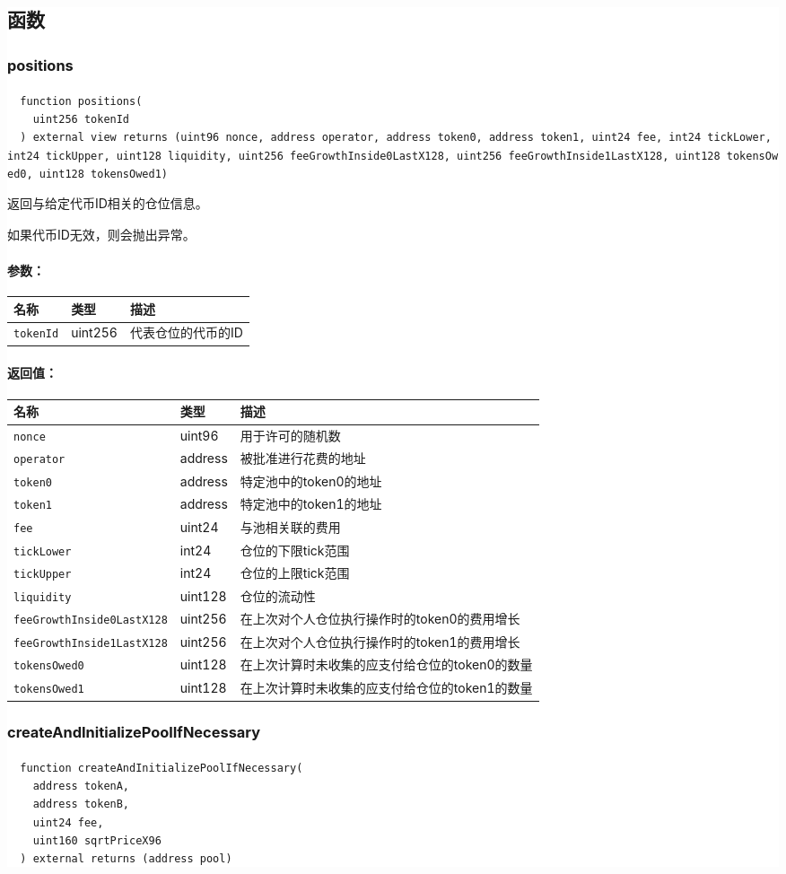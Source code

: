 ## 函数

### positions

```solidity
  function positions(
    uint256 tokenId
  ) external view returns (uint96 nonce, address operator, address token0, address token1, uint24 fee, int24 tickLower, int24 tickUpper, uint128 liquidity, uint256 feeGrowthInside0LastX128, uint256 feeGrowthInside1LastX128, uint128 tokensOwed0, uint128 tokensOwed1)
```

返回与给定代币ID相关的仓位信息。

如果代币ID无效，则会抛出异常。

#### 参数：

| 名称      | 类型    | 描述                                      |
| :-------- | :------ | :----------------------------------------------- |
| `tokenId` | uint256 | 代表仓位的代币的ID |

#### 返回值：

| 名称                       | 类型    | 描述                                                                      |
| :------------------------- | :------ | :------------------------------------------------------------------------------- |
| `nonce`                    | uint96  | 用于许可的随机数                                                             |
| `operator`                 | address | 被批准进行花费的地址                                                         |
| `token0`                   | address | 特定池中的token0的地址                                                      |
| `token1`                   | address | 特定池中的token1的地址                                                      |
| `fee`                      | uint24  | 与池相关联的费用                                                             |
| `tickLower`                | int24   | 仓位的下限tick范围                                                          |
| `tickUpper`                | int24   | 仓位的上限tick范围                                                          |
| `liquidity`                | uint128 | 仓位的流动性                                                                |
| `feeGrowthInside0LastX128` | uint256 | 在上次对个人仓位执行操作时的token0的费用增长                                |
| `feeGrowthInside1LastX128` | uint256 | 在上次对个人仓位执行操作时的token1的费用增长                                |
| `tokensOwed0`              | uint128 | 在上次计算时未收集的应支付给仓位的token0的数量                             |
| `tokensOwed1`              | uint128 | 在上次计算时未收集的应支付给仓位的token1的数量                             |

### createAndInitializePoolIfNecessary

```solidity
  function createAndInitializePoolIfNecessary(
    address tokenA,
    address tokenB,
    uint24 fee,
    uint160 sqrtPriceX96
  ) external returns (address pool)
```
